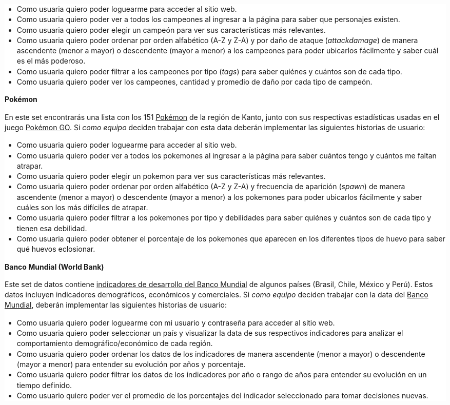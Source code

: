- Como usuaria quiero poder loguearme para acceder al sitio web.
- Como usuaria quiero poder ver a todos los campeones al ingresar a la página 
para saber que personajes existen.
- Como usuaria quiero poder elegir un campeón para ver sus características más 
relevantes.
- Como usuaria quiero poder ordenar por orden alfabético (A-Z y Z-A) y por daño 
de ataque (_attackdamage_) de manera ascendente (menor a mayor) o descendente 
(mayor a menor) a los campeones para poder ubicarlos fácilmente y saber cuál es 
el más poderoso.
- Como usuaria quiero poder filtrar a los campeones por tipo (_tags_) para saber 
quiénes y cuántos son de cada tipo.
- Como usuaria quiero poder ver los campeones, cantidad y promedio de daño por 
cada tipo de campeón.

**Pokémon**

En este set encontrarás una lista con los 151 [Pokémon](src/data/pokemon/) de la 
región de Kanto, junto con sus respectivas estadísticas usadas en el 
juego [Pokémon GO](https://www.pokemongolive.com). Si _como equipo_ deciden 
trabajar con esta data deberán implementar las siguientes historias de usuario:

- Como usuaria quiero poder loguearme para acceder al sitio web.
- Como usuaria quiero poder ver a todos los pokemones al ingresar a la página 
para saber cuántos tengo y cuántos me faltan atrapar.
- Como usuaria quiero poder elegir un pokemon para ver sus características más 
relevantes.
- Como usuaria quiero poder ordenar por orden alfabético (A-Z y Z-A) y frecuencia 
de aparición (_spawn_) de manera ascendente (menor a mayor) o descendente (mayor 
a menor) a los pokemones para poder ubicarlos fácilmente y saber cuáles son los 
más difíciles de atrapar.
- Como usuaria quiero poder filtrar a los pokemones por tipo y debilidades para 
saber quiénes y cuántos son de cada tipo y tienen esa debilidad.
- Como usuaria quiero poder obtener el porcentaje de los pokemones que aparecen 
en los diferentes tipos de huevo para saber qué huevos eclosionar.

**Banco Mundial (World Bank)**

Este set de datos contiene [indicadores de desarrollo del Banco Mundial](src/data/worldbank/) 
de algunos países (Brasil, Chile, México y Perú). Estos datos incluyen indicadores 
demográficos, económicos y comerciales. Si _como equipo_ deciden trabajar con 
la data del [Banco Mundial](https://www.bancomundial.org/), deberán implementar 
las siguientes historias de usuario:

- Como usuaria quiero poder loguearme con mi usuario y contraseña para acceder 
al sitio web.
- Como usuaria quiero poder seleccionar un país y visualizar la data de sus 
respectivos indicadores para analizar el comportamiento demográfico/económico 
de cada región.
- Como usuaria quiero poder ordenar los datos de los indicadores de manera 
ascendente (menor a mayor) o descendente (mayor a menor) para entender su 
evolución por años y porcentaje.
- Como usuaria quiero poder filtrar los datos de los indicadores por año o 
rango de años para entender su evolución en un tiempo definido.
- Como usuario quiero poder ver el promedio de los porcentajes del indicador 
seleccionado para tomar decisiones nuevas.
